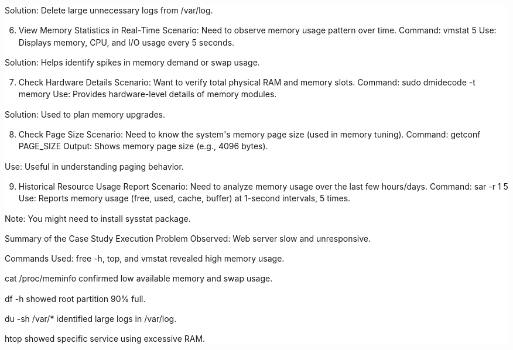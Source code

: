 
Solution: Delete large unnecessary logs from /var/log.


6. View Memory Statistics in Real-Time
Scenario: Need to observe memory usage pattern over time.
Command:
vmstat 5
Use: Displays memory, CPU, and I/O usage every 5 seconds.


Solution: Helps identify spikes in memory demand or swap usage.


7. Check Hardware Details
Scenario: Want to verify total physical RAM and memory slots.
Command:
sudo dmidecode -t memory
Use: Provides hardware-level details of memory modules.


Solution: Used to plan memory upgrades.


8. Check Page Size
Scenario: Need to know the system's memory page size (used in memory tuning).
Command:
getconf PAGE_SIZE
Output: Shows memory page size (e.g., 4096 bytes).


Use: Useful in understanding paging behavior.


9. Historical Resource Usage Report
Scenario: Need to analyze memory usage over the last few hours/days.
Command:
sar -r 1 5
Use: Reports memory usage (free, used, cache, buffer) at 1-second intervals, 5 times.


Note: You might need to install sysstat package.


Summary of the Case Study Execution
Problem Observed:
Web server slow and unresponsive.


Commands Used:
free -h, top, and vmstat revealed high memory usage.


cat /proc/meminfo confirmed low available memory and swap usage.


df -h showed root partition 90% full.


du -sh /var/* identified large logs in /var/log.


htop showed specific service using excessive RAM.


